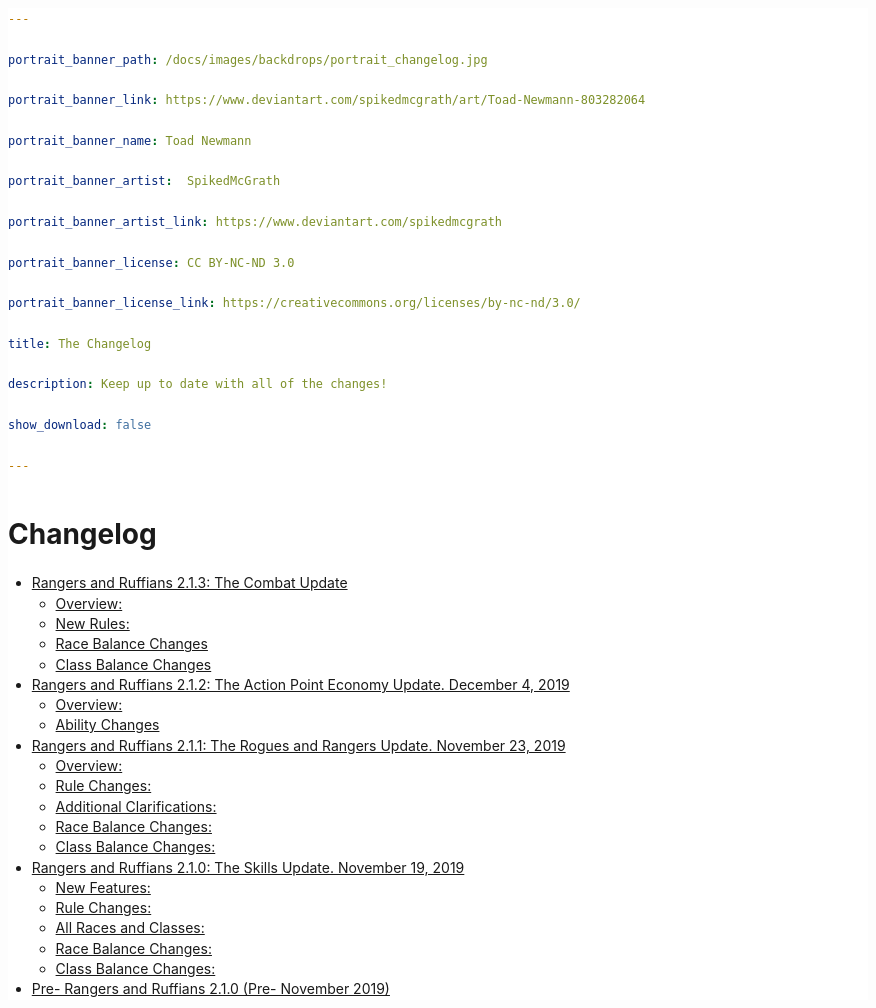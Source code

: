 ```yaml
---

portrait_banner_path: /docs/images/backdrops/portrait_changelog.jpg

portrait_banner_link: https://www.deviantart.com/spikedmcgrath/art/Toad-Newmann-803282064

portrait_banner_name: Toad Newmann

portrait_banner_artist:  SpikedMcGrath

portrait_banner_artist_link: https://www.deviantart.com/spikedmcgrath

portrait_banner_license: CC BY-NC-ND 3.0

portrait_banner_license_link: https://creativecommons.org/licenses/by-nc-nd/3.0/

title: The Changelog

description: Keep up to date with all of the changes!

show_download: false

---
```


  
# Changelog

   * [Rangers and Ruffians 2.1.3: The Combat Update](#rangers-and-ruffians-213-the-combat-update)  
     * [Overview:](#overview)  
     * [New Rules:](#new-rules)  
     * [Race Balance Changes](#race-balance-changes)  
     * [Class Balance Changes](#class-balance-changes)  
   * [Rangers and Ruffians 2.1.2: The Action Point Economy Update. December 4, 2019](#rangers-and-ruffians-212-the-action-point-economy-update-december-4-2019)  
     * [Overview:](#overview-1)  
     * [Ability Changes](#ability-changes)  
   * [Rangers and Ruffians 2.1.1: The Rogues and Rangers Update. November 23, 2019](#rangers-and-ruffians-211-the-rogues-and-rangers-update-november-23-2019)  
     * [Overview:](#overview-2)  
     * [Rule Changes:](#rule-changes)  
     * [Additional Clarifications:](#additional-clarifications)  
     * [Race Balance Changes:](#race-balance-changes-1)  
     * [Class Balance Changes:](#class-balance-changes-1)  
   * [Rangers and Ruffians 2.1.0: The Skills Update. November 19, 2019](#rangers-and-ruffians-210-the-skills-update-november-19-2019)  
     * [New Features:](#new-features)  
     * [Rule Changes:](#rule-changes-1)  
     * [All Races and Classes:](#all-races-and-classes)  
     * [Race Balance Changes:](#race-balance-changes-2)  
     * [Class Balance Changes:](#class-balance-changes-2)  
   * [Pre- Rangers and Ruffians 2.1.0 (Pre- November 2019)](#pre--rangers-and-ruffians-210-pre--november-2019)  
